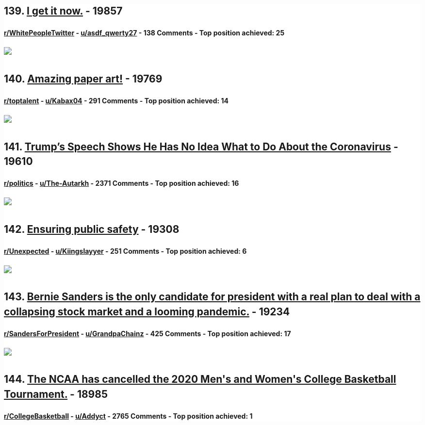 ## 139. [I get it now.](http://reddit.com/r/WhitePeopleTwitter/comments/fhkw4v/i_get_it_now/) - 19857
#### [r/WhitePeopleTwitter](http://reddit.com/r/WhitePeopleTwitter) - [u/asdf_qwerty27](http://reddit.com/u/asdf_qwerty27) - 138 Comments - Top position achieved: 25

<a href="https://i.redd.it/5mti69cqaam41.jpg"><img src="https://a.thumbs.redditmedia.com/1IQUujdgx2AffuuRDmblYpgfjBRaRzJMAe9nBfppGS8.jpg"></img></a>

## 140. [Amazing paper art!](http://reddit.com/r/toptalent/comments/fhgiut/amazing_paper_art/) - 19769
#### [r/toptalent](http://reddit.com/r/toptalent) - [u/Kabax04](http://reddit.com/u/Kabax04) - 291 Comments - Top position achieved: 14

<a href="https://v.redd.it/41ranfkww8m41"><img src="https://b.thumbs.redditmedia.com/eWAQRmHeixah1vmmVO_3B6aPnezEVeCRCPJRlZt5rsg.jpg"></img></a>

## 141. [Trump’s Speech Shows He Has No Idea What to Do About the Coronavirus](http://reddit.com/r/politics/comments/fh95no/trumps_speech_shows_he_has_no_idea_what_to_do/) - 19610
#### [r/politics](http://reddit.com/r/politics) - [u/The-Autarkh](http://reddit.com/u/The-Autarkh) - 2371 Comments - Top position achieved: 16

<a href="https://nymag.com/intelligencer/2020/03/trump-speech-coronavirus-travel-ban-europe.html"><img src="https://b.thumbs.redditmedia.com/2KJ4xiadTp1SxW9zK4iok2Nn0E1xf3uDdbdG6nZ5MNs.jpg"></img></a>

## 142. [Ensuring public safety](http://reddit.com/r/Unexpected/comments/fhr2bm/ensuring_public_safety/) - 19308
#### [r/Unexpected](http://reddit.com/r/Unexpected) - [u/Kiingslayyer](http://reddit.com/u/Kiingslayyer) - 251 Comments - Top position achieved: 6

<a href="https://v.redd.it/9wkaxoca7cm41"><img src="https://b.thumbs.redditmedia.com/_YHr0AAaKsdrVT2tIpbCMHhu5ZztIB5iT7uL5x29UAs.jpg"></img></a>

## 143. [Bernie Sanders is the only candidate for president with a real plan to deal with a collapsing stock market and a looming pandemic.](http://reddit.com/r/SandersForPresident/comments/fhn0ut/bernie_sanders_is_the_only_candidate_for/) - 19234
#### [r/SandersForPresident](http://reddit.com/r/SandersForPresident) - [u/GrandpaChainz](http://reddit.com/u/GrandpaChainz) - 425 Comments - Top position achieved: 17

<a href="https://youtu.be/2As11EyIRWc?t=734"><img src="https://b.thumbs.redditmedia.com/HKRqh4dLsZK0V4bWGCGYNVJ2OJ3ESjTDvsyTbjfxrpo.jpg"></img></a>

## 144. [The NCAA has cancelled the 2020 Men's and Women's College Basketball Tournament.](http://reddit.com/r/CollegeBasketball/comments/fhmt29/the_ncaa_has_cancelled_the_2020_mens_and_womens/) - 18985
#### [r/CollegeBasketball](http://reddit.com/r/CollegeBasketball) - [u/Addyct](http://reddit.com/u/Addyct) - 2765 Comments - Top position achieved: 1
